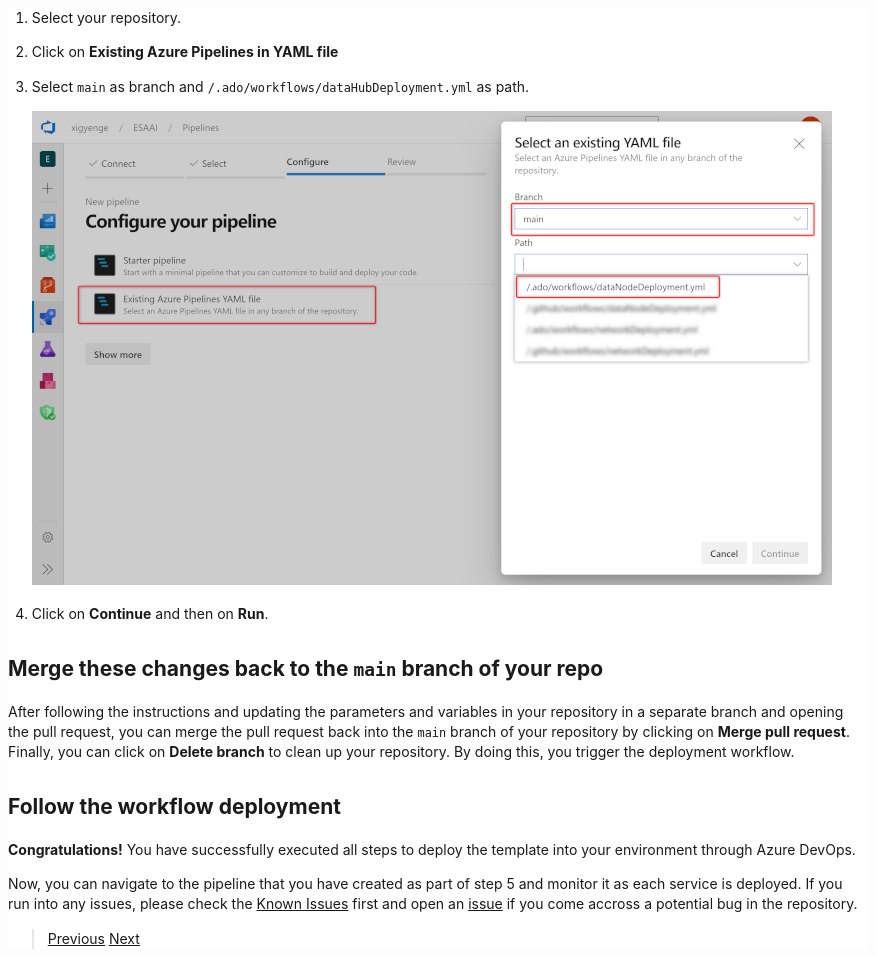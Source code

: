 1. Select your repository.
1. Click on **Existing Azure Pipelines in YAML file**
1. Select `main` as branch and `/.ado/workflows/dataHubDeployment.yml` as path.

    ![Configure Pipeline in DevOps](/docs/images/ConfigurePipelineDevOps.png)

1. Click on **Continue** and then on **Run**.

## Merge these changes back to the `main` branch of your repo

After following the instructions and updating the parameters and variables in your repository in a separate branch and opening the pull request, you can merge the pull request back into the `main` branch of your repository by clicking on **Merge pull request**. Finally, you can click on **Delete branch** to clean up your repository. By doing this, you trigger the deployment workflow.

## Follow the workflow deployment

**Congratulations!** You have successfully executed all steps to deploy the template into your environment through Azure DevOps.

Now, you can navigate to the pipeline that you have created as part of step 5 and monitor it as each service is deployed. If you run into any issues, please check the [Known Issues](/docs/EnterpriseScaleAnalytics-KnownIssues.md) first and open an [issue](https://github.com/Azure/data-landing-zone/issues) if you come accross a potential bug in the repository.

>[Previous](/docs/EnterpriseScaleAnalytics-ServicePrincipal.md)
>[Next](/docs/EnterpriseScaleAnalytics-KnownIssues.md)
